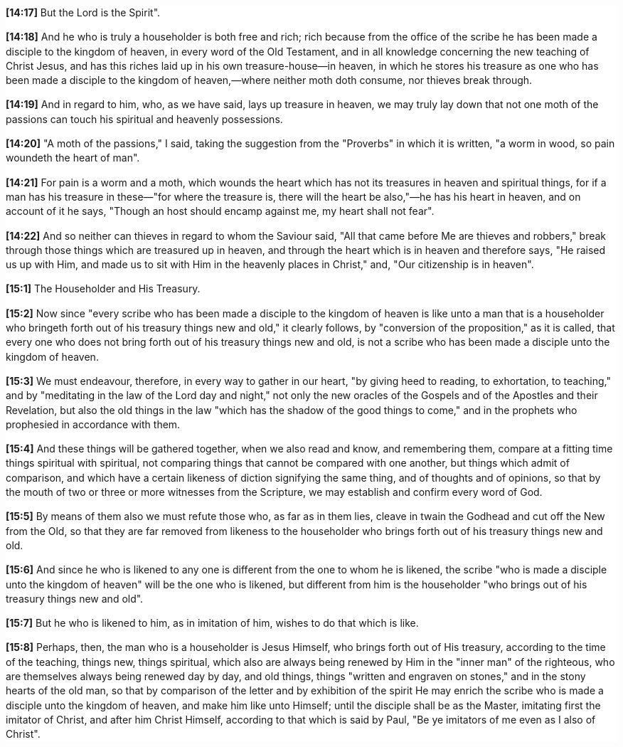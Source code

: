 **[14:17]** But the Lord is the Spirit".

**[14:18]** And he who is truly a householder is both free and rich; rich because from the office of the scribe he has been made a disciple to the kingdom of heaven, in every word of the Old Testament, and in all knowledge concerning the new teaching of Christ Jesus, and has this riches laid up in his own treasure-house—in heaven, in which he stores his treasure as one who has been made a disciple to the kingdom of heaven,—where neither moth doth consume, nor thieves break through.

**[14:19]** And in regard to him, who, as we have said, lays up treasure in heaven, we may truly lay down that not one moth of the passions can touch his spiritual and heavenly possessions.

**[14:20]** "A moth of the passions," I said, taking the suggestion from the "Proverbs" in which it is written, "a worm in wood, so pain woundeth the heart of man".

**[14:21]** For pain is a worm and a moth, which wounds the heart which has not its treasures in heaven and spiritual things, for if a man has his treasure in these—"for where the treasure is, there will the heart be also,"—he has his heart in heaven, and on account of it he says, "Though an host should encamp against me, my heart shall not fear".

**[14:22]** And so neither can thieves in regard to whom the Saviour said, "All that came before Me are thieves and robbers," break through those things which are treasured up in heaven, and through the heart which is in heaven and therefore says, "He raised us up with Him, and made us to sit with Him in the heavenly places in Christ," and, "Our citizenship is in heaven".

**[15:1]** The Householder and His Treasury.

**[15:2]** Now since "every scribe who has been made a disciple to the kingdom of heaven is like unto a man that is a householder who bringeth forth out of his treasury things new and old," it clearly follows, by "conversion of the proposition," as it is called, that every one who does not bring forth out of his treasury things new and old, is not a scribe who has been made a disciple unto the kingdom of heaven.

**[15:3]** We must endeavour, therefore, in every way to gather in our heart, "by giving heed to reading, to exhortation, to teaching," and by "meditating in the law of the Lord day and night," not only the new oracles of the Gospels and of the Apostles and their Revelation, but also the old things in the law "which has the shadow of the good things to come," and in the prophets who prophesied in accordance with them.

**[15:4]** And these things will be gathered together, when we also read and know, and remembering them, compare at a fitting time things spiritual with spiritual, not comparing things that cannot be compared with one another, but things which admit of comparison, and which have a certain likeness of diction signifying the same thing, and of thoughts and of opinions, so that by the mouth of two or three or more witnesses from the Scripture, we may establish and confirm every word of God.

**[15:5]** By means of them also we must refute those who, as far as in them lies, cleave in twain the Godhead and cut off the New from the Old, so that they are far removed from likeness to the householder who brings forth out of his treasury things new and old.

**[15:6]** And since he who is likened to any one is different from the one to whom he is likened, the scribe "who is made a disciple unto the kingdom of heaven" will be the one who is likened, but different from him is the householder "who brings out of his treasury things new and old".

**[15:7]** But he who is likened to him, as in imitation of him, wishes to do that which is like.

**[15:8]** Perhaps, then, the man who is a householder is Jesus Himself, who brings forth out of His treasury, according to the time of the teaching, things new, things spiritual, which also are always being renewed by Him in the "inner man" of the righteous, who are themselves always being renewed day by day, and old things, things "written and engraven on stones," and in the stony hearts of the old man, so that by comparison of the letter and by exhibition of the spirit He may enrich the scribe who is made a disciple unto the kingdom of heaven, and make him like unto Himself; until the disciple shall be as the Master, imitating first the imitator of Christ, and after him Christ Himself, according to that which is said by Paul, "Be ye imitators of me even as I also of Christ".
